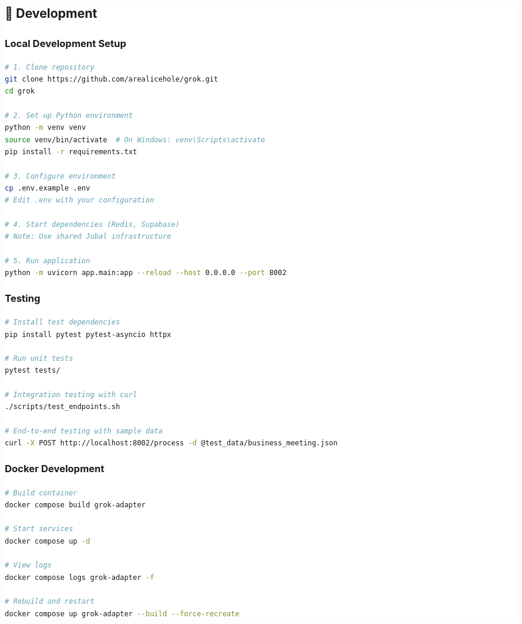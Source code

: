 ## 🧪 Development

### Local Development Setup

```bash
# 1. Clone repository
git clone https://github.com/arealicehole/grok.git
cd grok

# 2. Set up Python environment
python -m venv venv
source venv/bin/activate  # On Windows: venv\Scripts\activate
pip install -r requirements.txt

# 3. Configure environment
cp .env.example .env
# Edit .env with your configuration

# 4. Start dependencies (Redis, Supabase)
# Note: Use shared Jubal infrastructure

# 5. Run application
python -m uvicorn app.main:app --reload --host 0.0.0.0 --port 8002
```

### Testing

```bash
# Install test dependencies
pip install pytest pytest-asyncio httpx

# Run unit tests
pytest tests/

# Integration testing with curl
./scripts/test_endpoints.sh

# End-to-end testing with sample data
curl -X POST http://localhost:8002/process -d @test_data/business_meeting.json
```

### Docker Development

```bash
# Build container
docker compose build grok-adapter

# Start services
docker compose up -d

# View logs
docker compose logs grok-adapter -f

# Rebuild and restart
docker compose up grok-adapter --build --force-recreate
```
